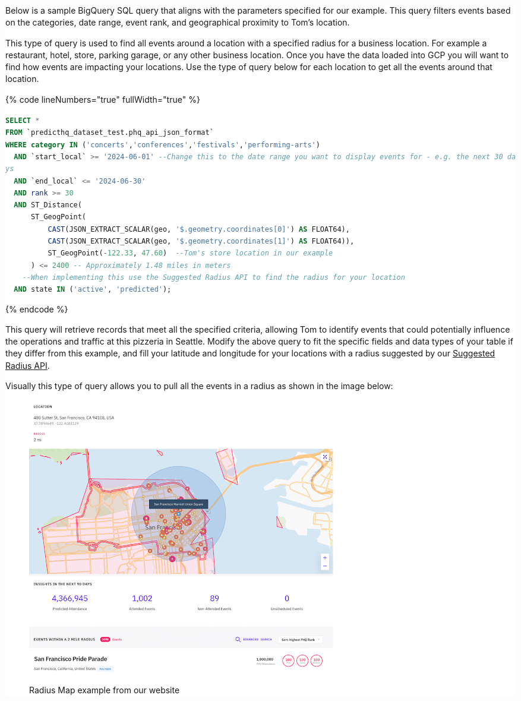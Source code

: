 Below is a sample BigQuery SQL query that aligns with the parameters specified for our example. This query filters events based on the categories, date range, event rank, and geographical proximity to Tom’s location.

This type of query is used to find all events around a location with a specified radius for a business location. For example a restaurant, hotel, store, parking garage, or any other business location. Once you have the data loaded into GCP you will want to find how events are impacting your locations. Use the type of query below for each location to get all the events around that location.

{% code lineNumbers="true" fullWidth="true" %}
```sql
SELECT *
FROM `predicthq_dataset_test.phq_api_json_format`
WHERE category IN ('concerts','conferences','festivals','performing-arts')
  AND `start_local` >= '2024-06-01' --Change this to the date range you want to display events for - e.g. the next 30 days
  AND `end_local` <= '2024-06-30'
  AND rank >= 30
  AND ST_Distance(
      ST_GeogPoint(
          CAST(JSON_EXTRACT_SCALAR(geo, '$.geometry.coordinates[0]') AS FLOAT64),
          CAST(JSON_EXTRACT_SCALAR(geo, '$.geometry.coordinates[1]') AS FLOAT64)),
          ST_GeogPoint(-122.33, 47.60)  --Tom's store location in our example
      ) <= 2400 -- Approximately 1.48 miles in meters
	--When implementing this use the Suggested Radius API to find the radius for your location
  AND state IN ('active', 'predicted');
```
{% endcode %}

This query will retrieve records that meet all the specified criteria, allowing Tom to identify events that could potentially influence the operations and traffic at this pizzeria in Seattle. Modify the above query to fit the specific fields and data types of your table if they differ from this example, and fill your latitude and longitude for your locations with a radius suggested by our [Suggested Radius API](https://docs.predicthq.com/api/suggested-radius/get-suggested-radius).

Visually this type of query allows you to pull all the events in a radius as shown in the image below:

<figure><img src="../../../.gitbook/assets/Radius Map.png" alt=""><figcaption><p>Radius Map example from our website</p></figcaption></figure>
